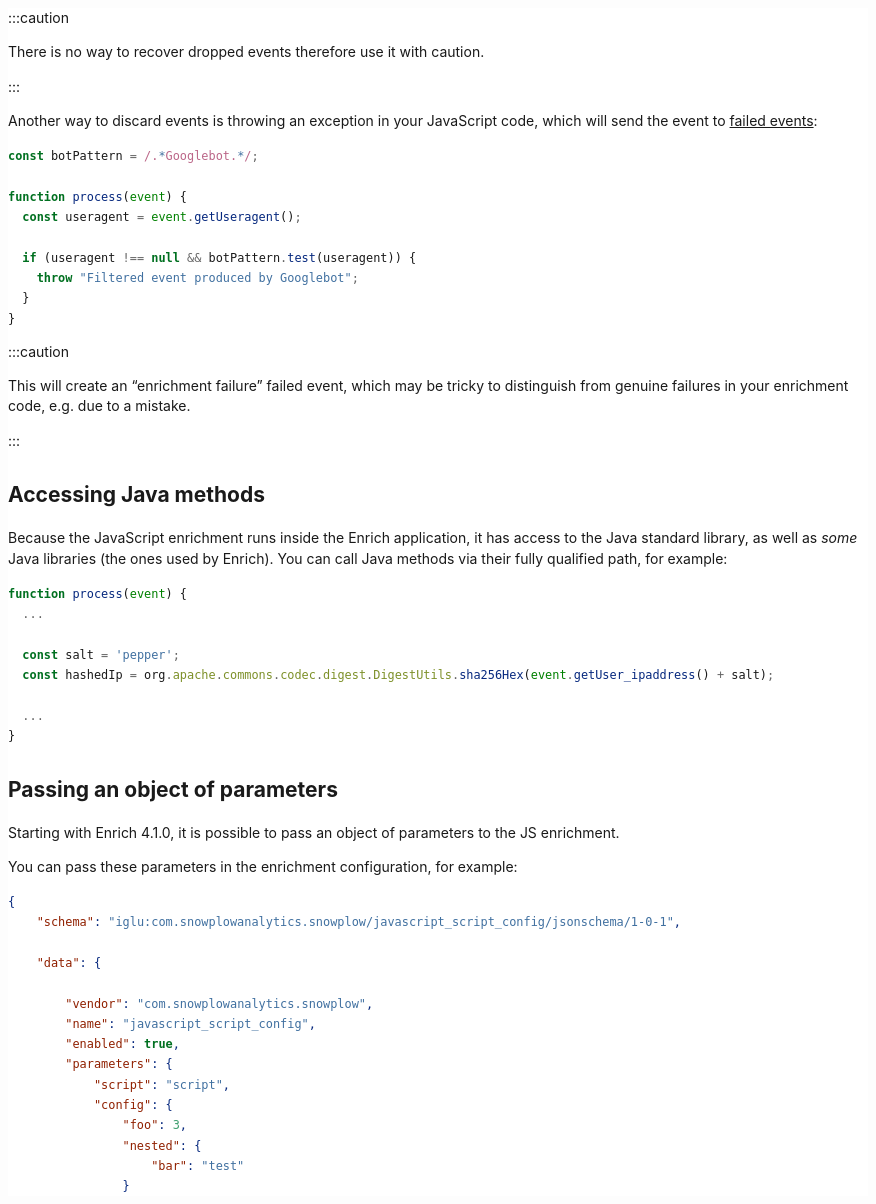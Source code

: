 :::caution

There is no way to recover dropped events therefore use it with caution.

:::

Another way to discard events is throwing an exception in your JavaScript code, which will send the event to [failed events](/docs/fundamentals/failed-events/index.md):

```js
const botPattern = /.*Googlebot.*/;

function process(event) {
  const useragent = event.getUseragent();

  if (useragent !== null && botPattern.test(useragent)) {
    throw "Filtered event produced by Googlebot";
  }
}
```

:::caution

This will create an “enrichment failure” failed event, which may be tricky to distinguish from genuine failures in your enrichment code, e.g. due to a mistake.

:::


## Accessing Java methods

Because the JavaScript enrichment runs inside the Enrich application, it has access to the Java standard library, as well as _some_ Java libraries (the ones used by Enrich). You can call Java methods via their fully qualified path, for example:

```js
function process(event) {
  ...

  const salt = 'pepper';
  const hashedIp = org.apache.commons.codec.digest.DigestUtils.sha256Hex(event.getUser_ipaddress() + salt);

  ...
}
```

## Passing an object of parameters

Starting with Enrich 4.1.0, it is possible to pass an object of parameters to the JS enrichment.

You can pass these parameters in the enrichment configuration, for example:

```json
{
	"schema": "iglu:com.snowplowanalytics.snowplow/javascript_script_config/jsonschema/1-0-1",

	"data": {

		"vendor": "com.snowplowanalytics.snowplow",
		"name": "javascript_script_config",
		"enabled": true,
		"parameters": {
			"script": "script",
			"config": {
				"foo": 3,
				"nested": {
					"bar": "test"
				}
```